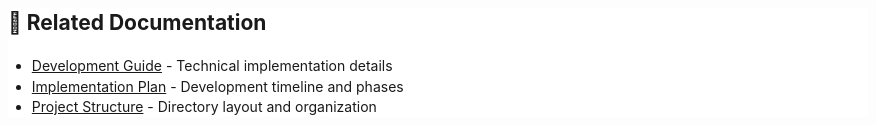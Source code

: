 ## 🔗 Related Documentation

- [Development Guide](./DEVELOPMENT_GUIDE.md) - Technical implementation details
- [Implementation Plan](./IMPLEMENTATION_PLAN.md) - Development timeline and phases
- [Project Structure](./PROJECT_STRUCTURE.md) - Directory layout and organization